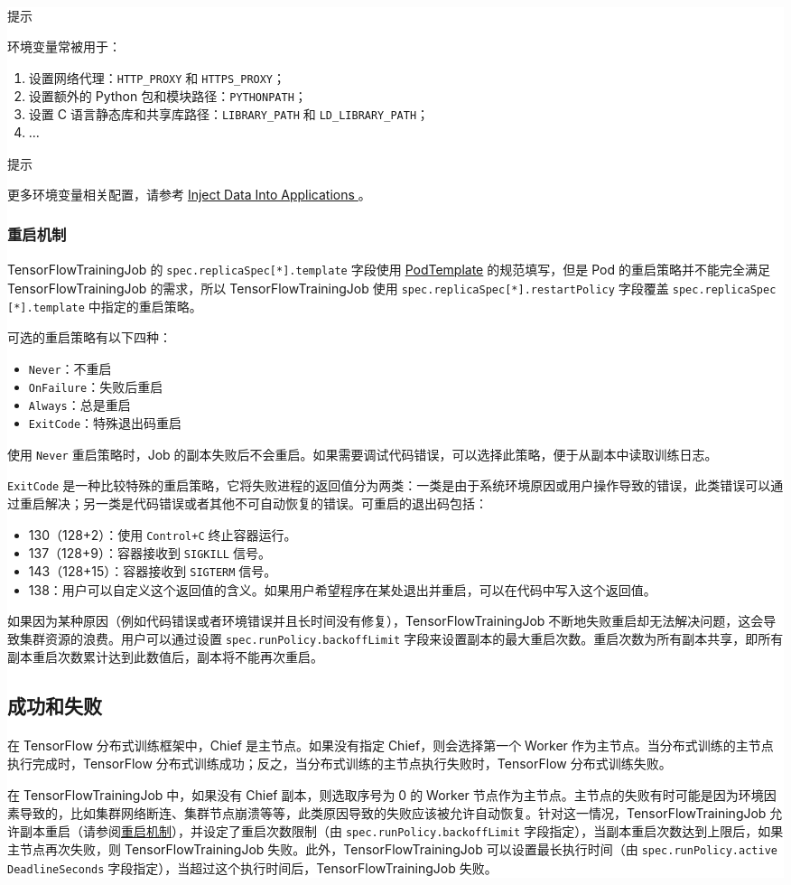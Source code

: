 <aside class="note tip">
<div class="title">提示</div>

环境变量常被用于：

1. 设置网络代理：`HTTP_PROXY` 和 `HTTPS_PROXY`；
2. 设置额外的 Python 包和模块路径：`PYTHONPATH`；
3. 设置 C 语言静态库和共享库路径：`LIBRARY_PATH` 和 `LD_LIBRARY_PATH`；
4. ...

</aside>

<aside class="note tip">
<div class="title">提示</div>

更多环境变量相关配置，请参考 <a target="_blank" rel="noopener noreferrer" href="https://kubernetes.io/docs/tasks/inject-data-application/">Inject Data Into Applications
</a>。

</aside>

### 重启机制

TensorFlowTrainingJob 的 `spec.replicaSpec[*].template` 字段使用 <a target="_blank" rel="noopener noreferrer" href="https://kubernetes.io/docs/concepts/workloads/pods/#pod-templates">PodTemplate</a> 的规范填写，但是 Pod 的重启策略并不能完全满足 TensorFlowTrainingJob 的需求，所以 TensorFlowTrainingJob 使用 `spec.replicaSpec[*].restartPolicy` 字段覆盖 `spec.replicaSpec[*].template` 中指定的重启策略。

可选的重启策略有以下四种：

* `Never`：不重启
* `OnFailure`：失败后重启
* `Always`：总是重启
* `ExitCode`：特殊退出码重启

使用 `Never` 重启策略时，Job 的副本失败后不会重启。如果需要调试代码错误，可以选择此策略，便于从副本中读取训练日志。

`ExitCode` 是一种比较特殊的重启策略，它将失败进程的返回值分为两类：一类是由于系统环境原因或用户操作导致的错误，此类错误可以通过重启解决；另一类是代码错误或者其他不可自动恢复的错误。可重启的退出码包括：

* 130（128+2）：使用 `Control+C` 终止容器运行。
* 137（128+9）：容器接收到 `SIGKILL` 信号。
* 143（128+15）：容器接收到 `SIGTERM` 信号。
* 138：用户可以自定义这个返回值的含义。如果用户希望程序在某处退出并重启，可以在代码中写入这个返回值。

如果因为某种原因（例如代码错误或者环境错误并且长时间没有修复），TensorFlowTrainingJob 不断地失败重启却无法解决问题，这会导致集群资源的浪费。用户可以通过设置 `spec.runPolicy.backoffLimit` 字段来设置副本的最大重启次数。重启次数为所有副本共享，即所有副本重启次数累计达到此数值后，副本将不能再次重启。

## 成功和失败

在 TensorFlow 分布式训练框架中，Chief 是主节点。如果没有指定 Chief，则会选择第一个 Worker 作为主节点。当分布式训练的主节点执行完成时，TensorFlow 分布式训练成功；反之，当分布式训练的主节点执行失败时，TensorFlow 分布式训练失败。

在 TensorFlowTrainingJob 中，如果没有 Chief 副本，则选取序号为 0 的 Worker 节点作为主节点。主节点的失败有时可能是因为环境因素导致的，比如集群网络断连、集群节点崩溃等等，此类原因导致的失败应该被允许自动恢复。针对这一情况，TensorFlowTrainingJob 允许副本重启（请参阅[重启机制](#重启机制)），并设定了重启次数限制（由 `spec.runPolicy.backoffLimit` 字段指定），当副本重启次数达到上限后，如果主节点再次失败，则 TensorFlowTrainingJob 失败。此外，TensorFlowTrainingJob 可以设置最长执行时间（由 `spec.runPolicy.activeDeadlineSeconds` 字段指定），当超过这个执行时间后，TensorFlowTrainingJob 失败。
